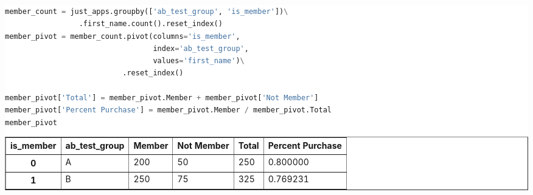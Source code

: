 
```python
member_count = just_apps.groupby(['ab_test_group', 'is_member'])\
                 .first_name.count().reset_index()
member_pivot = member_count.pivot(columns='is_member',
                                  index='ab_test_group',
                                  values='first_name')\
                           .reset_index()

member_pivot['Total'] = member_pivot.Member + member_pivot['Not Member']
member_pivot['Percent Purchase'] = member_pivot.Member / member_pivot.Total
member_pivot
```




<div>
<style scoped>
    .dataframe tbody tr th:only-of-type {
        vertical-align: middle;
    }

    .dataframe tbody tr th {
        vertical-align: top;
    }

    .dataframe thead th {
        text-align: right;
    }
</style>
<table border="1" class="dataframe">
  <thead>
    <tr style="text-align: right;">
      <th>is_member</th>
      <th>ab_test_group</th>
      <th>Member</th>
      <th>Not Member</th>
      <th>Total</th>
      <th>Percent Purchase</th>
    </tr>
  </thead>
  <tbody>
    <tr>
      <th>0</th>
      <td>A</td>
      <td>200</td>
      <td>50</td>
      <td>250</td>
      <td>0.800000</td>
    </tr>
    <tr>
      <th>1</th>
      <td>B</td>
      <td>250</td>
      <td>75</td>
      <td>325</td>
      <td>0.769231</td>
    </tr>
  </tbody>
</table>
</div>
